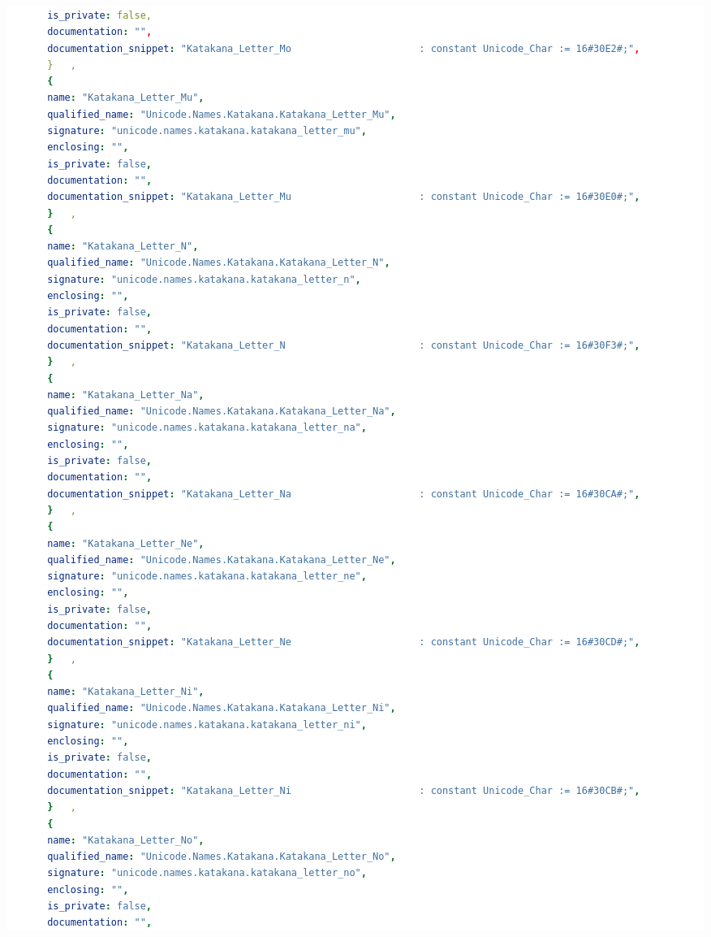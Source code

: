 ```yaml
       is_private: false,
       documentation: "",
       documentation_snippet: "Katakana_Letter_Mo                      : constant Unicode_Char := 16#30E2#;",
       }   ,
       {
       name: "Katakana_Letter_Mu",
       qualified_name: "Unicode.Names.Katakana.Katakana_Letter_Mu",
       signature: "unicode.names.katakana.katakana_letter_mu",
       enclosing: "",
       is_private: false,
       documentation: "",
       documentation_snippet: "Katakana_Letter_Mu                      : constant Unicode_Char := 16#30E0#;",
       }   ,
       {
       name: "Katakana_Letter_N",
       qualified_name: "Unicode.Names.Katakana.Katakana_Letter_N",
       signature: "unicode.names.katakana.katakana_letter_n",
       enclosing: "",
       is_private: false,
       documentation: "",
       documentation_snippet: "Katakana_Letter_N                       : constant Unicode_Char := 16#30F3#;",
       }   ,
       {
       name: "Katakana_Letter_Na",
       qualified_name: "Unicode.Names.Katakana.Katakana_Letter_Na",
       signature: "unicode.names.katakana.katakana_letter_na",
       enclosing: "",
       is_private: false,
       documentation: "",
       documentation_snippet: "Katakana_Letter_Na                      : constant Unicode_Char := 16#30CA#;",
       }   ,
       {
       name: "Katakana_Letter_Ne",
       qualified_name: "Unicode.Names.Katakana.Katakana_Letter_Ne",
       signature: "unicode.names.katakana.katakana_letter_ne",
       enclosing: "",
       is_private: false,
       documentation: "",
       documentation_snippet: "Katakana_Letter_Ne                      : constant Unicode_Char := 16#30CD#;",
       }   ,
       {
       name: "Katakana_Letter_Ni",
       qualified_name: "Unicode.Names.Katakana.Katakana_Letter_Ni",
       signature: "unicode.names.katakana.katakana_letter_ni",
       enclosing: "",
       is_private: false,
       documentation: "",
       documentation_snippet: "Katakana_Letter_Ni                      : constant Unicode_Char := 16#30CB#;",
       }   ,
       {
       name: "Katakana_Letter_No",
       qualified_name: "Unicode.Names.Katakana.Katakana_Letter_No",
       signature: "unicode.names.katakana.katakana_letter_no",
       enclosing: "",
       is_private: false,
       documentation: "",
```